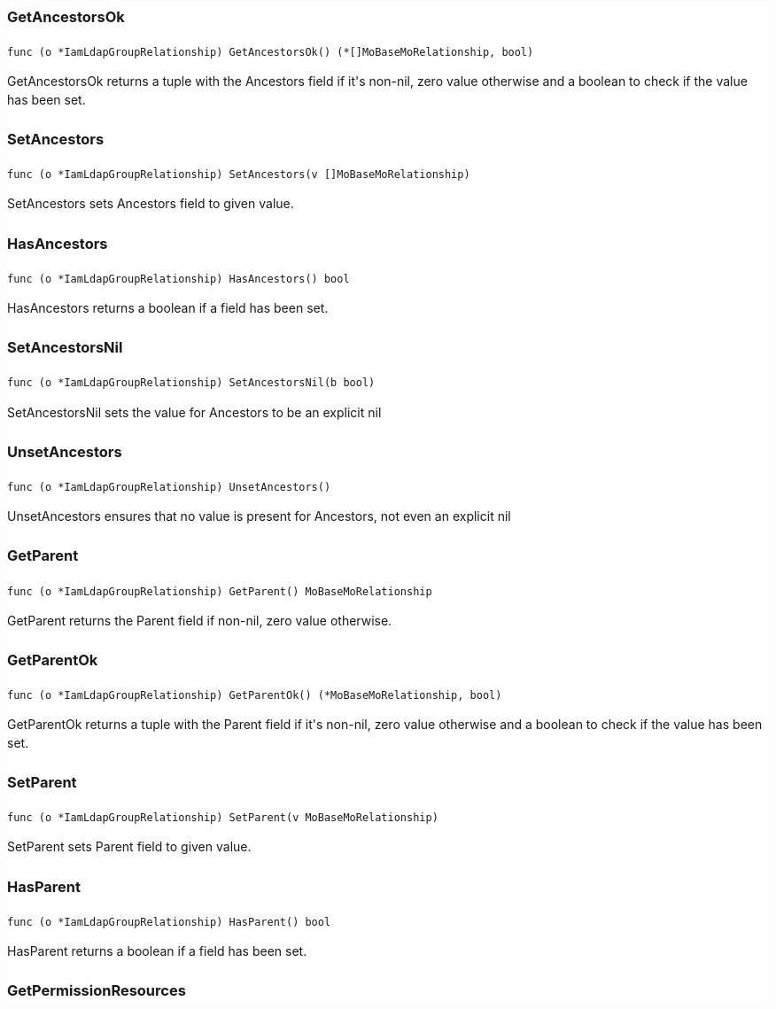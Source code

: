 ### GetAncestorsOk

`func (o *IamLdapGroupRelationship) GetAncestorsOk() (*[]MoBaseMoRelationship, bool)`

GetAncestorsOk returns a tuple with the Ancestors field if it's non-nil, zero value otherwise
and a boolean to check if the value has been set.

### SetAncestors

`func (o *IamLdapGroupRelationship) SetAncestors(v []MoBaseMoRelationship)`

SetAncestors sets Ancestors field to given value.

### HasAncestors

`func (o *IamLdapGroupRelationship) HasAncestors() bool`

HasAncestors returns a boolean if a field has been set.

### SetAncestorsNil

`func (o *IamLdapGroupRelationship) SetAncestorsNil(b bool)`

 SetAncestorsNil sets the value for Ancestors to be an explicit nil

### UnsetAncestors
`func (o *IamLdapGroupRelationship) UnsetAncestors()`

UnsetAncestors ensures that no value is present for Ancestors, not even an explicit nil
### GetParent

`func (o *IamLdapGroupRelationship) GetParent() MoBaseMoRelationship`

GetParent returns the Parent field if non-nil, zero value otherwise.

### GetParentOk

`func (o *IamLdapGroupRelationship) GetParentOk() (*MoBaseMoRelationship, bool)`

GetParentOk returns a tuple with the Parent field if it's non-nil, zero value otherwise
and a boolean to check if the value has been set.

### SetParent

`func (o *IamLdapGroupRelationship) SetParent(v MoBaseMoRelationship)`

SetParent sets Parent field to given value.

### HasParent

`func (o *IamLdapGroupRelationship) HasParent() bool`

HasParent returns a boolean if a field has been set.

### GetPermissionResources
